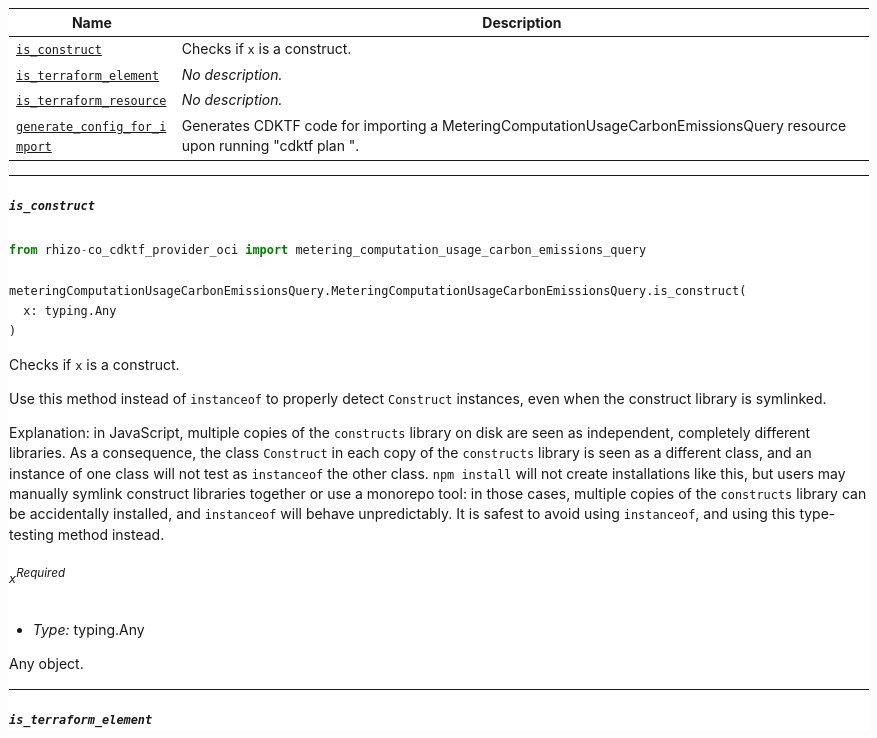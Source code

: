 | **Name** | **Description** |
| --- | --- |
| <code><a href="#rhizo-co-terraform-provider-oci.meteringComputationUsageCarbonEmissionsQuery.MeteringComputationUsageCarbonEmissionsQuery.isConstruct">is_construct</a></code> | Checks if `x` is a construct. |
| <code><a href="#rhizo-co-terraform-provider-oci.meteringComputationUsageCarbonEmissionsQuery.MeteringComputationUsageCarbonEmissionsQuery.isTerraformElement">is_terraform_element</a></code> | *No description.* |
| <code><a href="#rhizo-co-terraform-provider-oci.meteringComputationUsageCarbonEmissionsQuery.MeteringComputationUsageCarbonEmissionsQuery.isTerraformResource">is_terraform_resource</a></code> | *No description.* |
| <code><a href="#rhizo-co-terraform-provider-oci.meteringComputationUsageCarbonEmissionsQuery.MeteringComputationUsageCarbonEmissionsQuery.generateConfigForImport">generate_config_for_import</a></code> | Generates CDKTF code for importing a MeteringComputationUsageCarbonEmissionsQuery resource upon running "cdktf plan <stack-name>". |

---

##### `is_construct` <a name="is_construct" id="rhizo-co-terraform-provider-oci.meteringComputationUsageCarbonEmissionsQuery.MeteringComputationUsageCarbonEmissionsQuery.isConstruct"></a>

```python
from rhizo-co_cdktf_provider_oci import metering_computation_usage_carbon_emissions_query

meteringComputationUsageCarbonEmissionsQuery.MeteringComputationUsageCarbonEmissionsQuery.is_construct(
  x: typing.Any
)
```

Checks if `x` is a construct.

Use this method instead of `instanceof` to properly detect `Construct`
instances, even when the construct library is symlinked.

Explanation: in JavaScript, multiple copies of the `constructs` library on
disk are seen as independent, completely different libraries. As a
consequence, the class `Construct` in each copy of the `constructs` library
is seen as a different class, and an instance of one class will not test as
`instanceof` the other class. `npm install` will not create installations
like this, but users may manually symlink construct libraries together or
use a monorepo tool: in those cases, multiple copies of the `constructs`
library can be accidentally installed, and `instanceof` will behave
unpredictably. It is safest to avoid using `instanceof`, and using
this type-testing method instead.

###### `x`<sup>Required</sup> <a name="x" id="rhizo-co-terraform-provider-oci.meteringComputationUsageCarbonEmissionsQuery.MeteringComputationUsageCarbonEmissionsQuery.isConstruct.parameter.x"></a>

- *Type:* typing.Any

Any object.

---

##### `is_terraform_element` <a name="is_terraform_element" id="rhizo-co-terraform-provider-oci.meteringComputationUsageCarbonEmissionsQuery.MeteringComputationUsageCarbonEmissionsQuery.isTerraformElement"></a>
